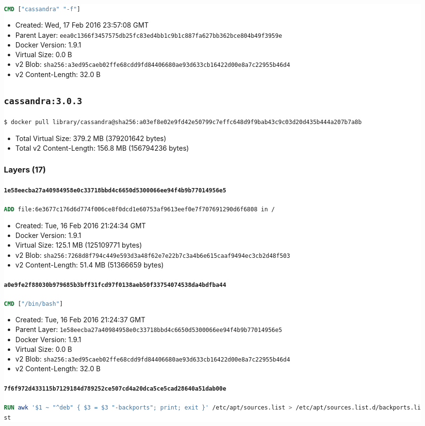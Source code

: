 ```dockerfile
CMD ["cassandra" "-f"]
```

-	Created: Wed, 17 Feb 2016 23:57:08 GMT
-	Parent Layer: `eea0c1366f3457575db25fc83ed4bb1c9b1c887fa627bb362bce804b49f3959e`
-	Docker Version: 1.9.1
-	Virtual Size: 0.0 B
-	v2 Blob: `sha256:a3ed95caeb02ffe68cdd9fd84406680ae93d633cb16422d00e8a7c22955b46d4`
-	v2 Content-Length: 32.0 B

## `cassandra:3.0.3`

```console
$ docker pull library/cassandra@sha256:a03ef8e02e9fd42e50799c7effc648d9f9bab43c9c03d20d435b444a207b7a8b
```

-	Total Virtual Size: 379.2 MB (379201642 bytes)
-	Total v2 Content-Length: 156.8 MB (156794236 bytes)

### Layers (17)

#### `1e58eecba27a40984958e0c33718bbd4c6650d5300066ee94f4b9b77014956e5`

```dockerfile
ADD file:6e3677c176d6d774f006ce8f0dcd1e60753af9613eef0e7f707691290d6f6808 in /
```

-	Created: Tue, 16 Feb 2016 21:24:34 GMT
-	Docker Version: 1.9.1
-	Virtual Size: 125.1 MB (125109771 bytes)
-	v2 Blob: `sha256:7268d8f794c449e593d3a48f62e7e22b7c3a4b6e615caaf9494ec3cb2d48f503`
-	v2 Content-Length: 51.4 MB (51366659 bytes)

#### `a0e9fe2f88030b979685b3bff31fcd97f0138aeb50f33754074538da4bdfba44`

```dockerfile
CMD ["/bin/bash"]
```

-	Created: Tue, 16 Feb 2016 21:24:37 GMT
-	Parent Layer: `1e58eecba27a40984958e0c33718bbd4c6650d5300066ee94f4b9b77014956e5`
-	Docker Version: 1.9.1
-	Virtual Size: 0.0 B
-	v2 Blob: `sha256:a3ed95caeb02ffe68cdd9fd84406680ae93d633cb16422d00e8a7c22955b46d4`
-	v2 Content-Length: 32.0 B

#### `7f6f972d433115b7129184d789252ce507cd4a20dca5ce5cad28640a51dab00e`

```dockerfile
RUN awk '$1 ~ "^deb" { $3 = $3 "-backports"; print; exit }' /etc/apt/sources.list > /etc/apt/sources.list.d/backports.list
```
